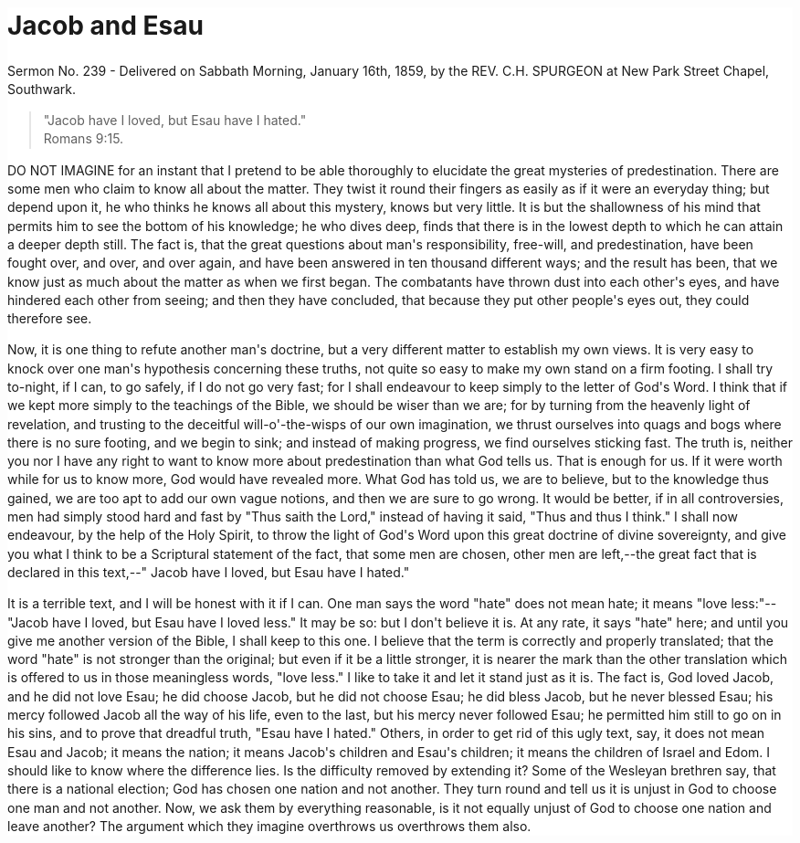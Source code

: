 # Jacob and Esau

Sermon No. 239 - Delivered on Sabbath Morning, January 16th, 1859, by the REV. C.H. SPURGEON at New Park Street Chapel, Southwark.

> "Jacob have I loved, but Esau have I hated."  
> Romans 9:15.  

DO NOT IMAGINE for an instant that I pretend to be able thoroughly to elucidate the great mysteries of predestination. There are some men who claim to know all about the matter. They twist it round their fingers as easily as if it were an everyday thing; but depend upon it, he who thinks he knows all about this mystery, knows but very little. It is but the shallowness of his mind that permits him to see the bottom of his knowledge; he who dives deep, finds that there is in the lowest depth to which he can attain a deeper depth still. The fact is, that the great questions about man's responsibility, free-will, and predestination, have been fought over, and over, and over again, and have been answered in ten thousand different ways; and the result has been, that we know just as much about the matter as when we first began. The combatants have thrown dust into each other's eyes, and have hindered each other from seeing; and then they have concluded, that because they put other people's eyes out, they could therefore see.

Now, it is one thing to refute another man's doctrine, but a very different matter to establish my own views. It is very easy to knock over one man's hypothesis concerning these truths, not quite so easy to make my own stand on a firm footing. I shall try to-night, if I can, to go safely, if I do not go very fast; for I shall endeavour to keep simply to the letter of God's Word. I think that if we kept more simply to the teachings of the Bible, we should be wiser than we are; for by turning from the heavenly light of revelation, and trusting to the deceitful will-o'-the-wisps of our own imagination, we thrust ourselves into quags and bogs where there is no sure footing, and we begin to sink; and instead of making progress, we find ourselves sticking fast. The truth is, neither you nor I have any right to want to know more about predestination than what God tells us. That is enough for us. If it were worth while for us to know more, God would have revealed more. What God has told us, we are to believe, but to the knowledge thus gained, we are too apt to add our own vague notions, and then we are sure to go wrong. It would be better, if in all controversies, men had simply stood hard and fast by "Thus saith the Lord," instead of having it said, "Thus and thus I think." I shall now endeavour, by the help of the Holy Spirit, to throw the light of God's Word upon this great doctrine of divine sovereignty, and give you what I think to be a Scriptural statement of the fact, that some men are chosen, other men are left,--the great fact that is declared in this text,--" Jacob have I loved, but Esau have I hated."

It is a terrible text, and I will be honest with it if I can. One man says the word "hate" does not mean hate; it means "love less:"--"Jacob have I loved, but Esau have I loved less." It may be so: but I don't believe it is. At any rate, it says "hate" here; and until you give me another version of the Bible, I shall keep to this one. I believe that the term is correctly and properly translated; that the word "hate" is not stronger than the original; but even if it be a little stronger, it is nearer the mark than the other translation which is offered to us in those meaningless words, "love less." I like to take it and let it stand just as it is. The fact is, God loved Jacob, and he did not love Esau; he did choose Jacob, but he did not choose Esau; he did bless Jacob, but he never blessed Esau; his mercy followed Jacob all the way of his life, even to the last, but his mercy never followed Esau; he permitted him still to go on in his sins, and to prove that dreadful truth, "Esau have I hated." Others, in order to get rid of this ugly text, say, it does not mean Esau and Jacob; it means the nation; it means Jacob's children and Esau's children; it means the children of Israel and Edom. I should like to know where the difference lies. Is the difficulty removed by extending it? Some of the Wesleyan brethren say, that there is a national election; God has chosen one nation and not another. They turn round and tell us it is unjust in God to choose one man and not another. Now, we ask them by everything reasonable, is it not equally unjust of God to choose one nation and leave another? The argument which they imagine overthrows us overthrows them also. 
